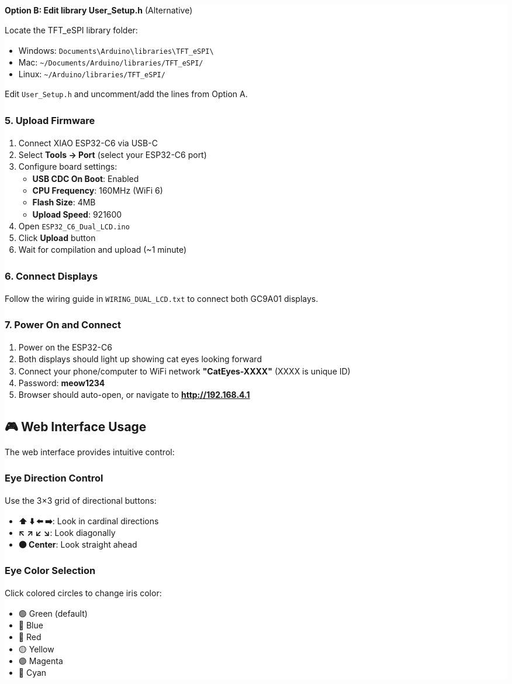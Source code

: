 **Option B: Edit library User_Setup.h** (Alternative)

Locate the TFT_eSPI library folder:
- Windows: `Documents\Arduino\libraries\TFT_eSPI\`
- Mac: `~/Documents/Arduino/libraries/TFT_eSPI/`
- Linux: `~/Arduino/libraries/TFT_eSPI/`

Edit `User_Setup.h` and uncomment/add the lines from Option A.

### 5. Upload Firmware

1. Connect XIAO ESP32-C6 via USB-C
2. Select **Tools → Port** (select your ESP32-C6 port)
3. Configure board settings:
   - **USB CDC On Boot**: Enabled
   - **CPU Frequency**: 160MHz (WiFi 6)
   - **Flash Size**: 4MB
   - **Upload Speed**: 921600
4. Open `ESP32_C6_Dual_LCD.ino`
5. Click **Upload** button
6. Wait for compilation and upload (~1 minute)

### 6. Connect Displays

Follow the wiring guide in `WIRING_DUAL_LCD.txt` to connect both GC9A01 displays.

### 7. Power On and Connect

1. Power on the ESP32-C6
2. Both displays should light up showing cat eyes looking forward
3. Connect your phone/computer to WiFi network **"CatEyes-XXXX"** (XXXX is unique ID)
4. Password: **meow1234**
5. Browser should auto-open, or navigate to **http://192.168.4.1**

## 🎮 Web Interface Usage

The web interface provides intuitive control:

### Eye Direction Control

Use the 3×3 grid of directional buttons:
- **⬆️ ⬇️ ⬅️ ➡️**: Look in cardinal directions
- **↖️ ↗️ ↙️ ↘️**: Look diagonally
- **⚫ Center**: Look straight ahead

### Eye Color Selection

Click colored circles to change iris color:
- 🟢 Green (default)
- 🔵 Blue
- 🔴 Red
- 🟡 Yellow
- 🟣 Magenta
- 🔵 Cyan
